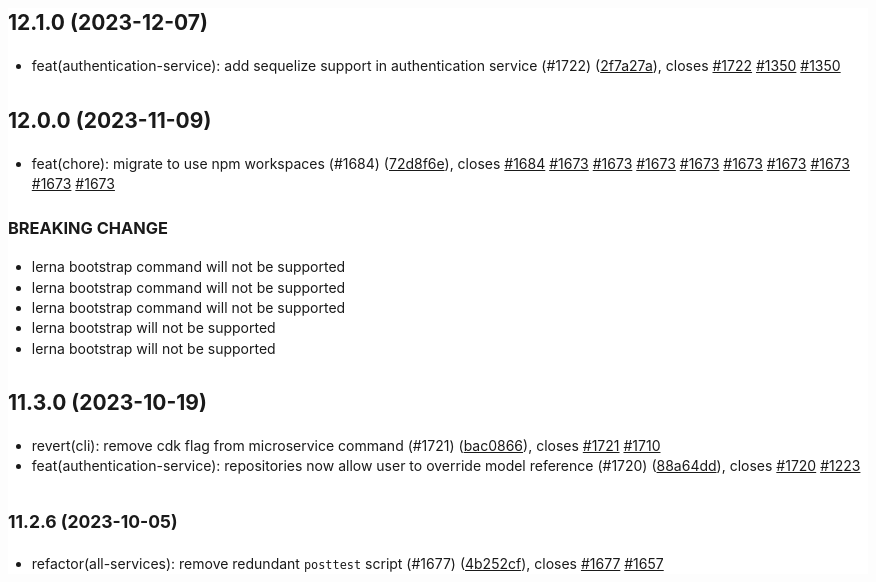 ## 12.1.0 (2023-12-07)

* feat(authentication-service): add sequelize support in authentication service (#1722) ([2f7a27a](https://github.com/sourcefuse/loopback4-microservice-catalog/commit/2f7a27a)), closes [#1722](https://github.com/sourcefuse/loopback4-microservice-catalog/issues/1722) [#1350](https://github.com/sourcefuse/loopback4-microservice-catalog/issues/1350) [#1350](https://github.com/sourcefuse/loopback4-microservice-catalog/issues/1350)





## 12.0.0 (2023-11-09)

* feat(chore): migrate to use npm workspaces (#1684) ([72d8f6e](https://github.com/sourcefuse/loopback4-microservice-catalog/commit/72d8f6e)), closes [#1684](https://github.com/sourcefuse/loopback4-microservice-catalog/issues/1684) [#1673](https://github.com/sourcefuse/loopback4-microservice-catalog/issues/1673) [#1673](https://github.com/sourcefuse/loopback4-microservice-catalog/issues/1673) [#1673](https://github.com/sourcefuse/loopback4-microservice-catalog/issues/1673) [#1673](https://github.com/sourcefuse/loopback4-microservice-catalog/issues/1673) [#1673](https://github.com/sourcefuse/loopback4-microservice-catalog/issues/1673) [#1673](https://github.com/sourcefuse/loopback4-microservice-catalog/issues/1673) [#1673](https://github.com/sourcefuse/loopback4-microservice-catalog/issues/1673) [#1673](https://github.com/sourcefuse/loopback4-microservice-catalog/issues/1673) [#1673](https://github.com/sourcefuse/loopback4-microservice-catalog/issues/1673)


### BREAKING CHANGE

* lerna bootstrap command will not be supported
* lerna bootstrap command will not be supported
* lerna bootstrap command will not be supported
* lerna bootstrap will not be supported
* lerna bootstrap will not be supported




## 11.3.0 (2023-10-19)

* revert(cli): remove cdk flag from microservice command (#1721) ([bac0866](https://github.com/sourcefuse/loopback4-microservice-catalog/commit/bac0866)), closes [#1721](https://github.com/sourcefuse/loopback4-microservice-catalog/issues/1721) [#1710](https://github.com/sourcefuse/loopback4-microservice-catalog/issues/1710)
* feat(authentication-service): repositories now allow user to override model reference (#1720) ([88a64dd](https://github.com/sourcefuse/loopback4-microservice-catalog/commit/88a64dd)), closes [#1720](https://github.com/sourcefuse/loopback4-microservice-catalog/issues/1720) [#1223](https://github.com/sourcefuse/loopback4-microservice-catalog/issues/1223)





## <small>11.2.6 (2023-10-05)</small>

* refactor(all-services): remove redundant `posttest` script (#1677) ([4b252cf](https://github.com/sourcefuse/loopback4-microservice-catalog/commit/4b252cf)), closes [#1677](https://github.com/sourcefuse/loopback4-microservice-catalog/issues/1677) [#1657](https://github.com/sourcefuse/loopback4-microservice-catalog/issues/1657)
